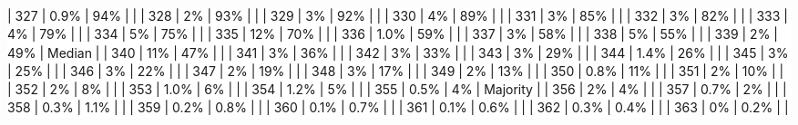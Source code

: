 | 327 | 0.9% | 94% |  |
| 328 | 2% | 93% |  |
| 329 | 3% | 92% |  |
| 330 | 4% | 89% |  |
| 331 | 3% | 85% |  |
| 332 | 3% | 82% |  |
| 333 | 4% | 79% |  |
| 334 | 5% | 75% |  |
| 335 | 12% | 70% |  |
| 336 | 1.0% | 59% |  |
| 337 | 3% | 58% |  |
| 338 | 5% | 55% |  |
| 339 | 2% | 49% | Median |
| 340 | 11% | 47% |  |
| 341 | 3% | 36% |  |
| 342 | 3% | 33% |  |
| 343 | 3% | 29% |  |
| 344 | 1.4% | 26% |  |
| 345 | 3% | 25% |  |
| 346 | 3% | 22% |  |
| 347 | 2% | 19% |  |
| 348 | 3% | 17% |  |
| 349 | 2% | 13% |  |
| 350 | 0.8% | 11% |  |
| 351 | 2% | 10% |  |
| 352 | 2% | 8% |  |
| 353 | 1.0% | 6% |  |
| 354 | 1.2% | 5% |  |
| 355 | 0.5% | 4% | Majority |
| 356 | 2% | 4% |  |
| 357 | 0.7% | 2% |  |
| 358 | 0.3% | 1.1% |  |
| 359 | 0.2% | 0.8% |  |
| 360 | 0.1% | 0.7% |  |
| 361 | 0.1% | 0.6% |  |
| 362 | 0.3% | 0.4% |  |
| 363 | 0% | 0.2% |  |